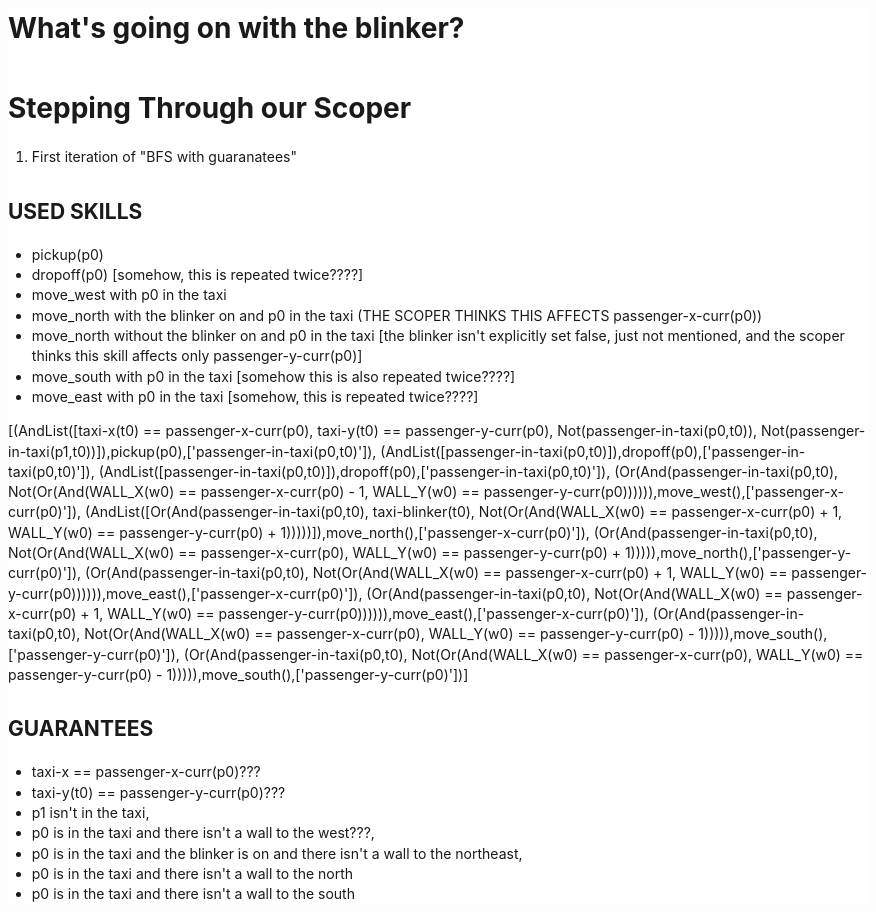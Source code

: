 # What's going on with the blinker?
# Stepping Through our Scoper

1. First iteration of "BFS with guaranatees"

## USED SKILLS
- pickup(p0)
- dropoff(p0) [somehow, this is repeated twice????]
- move_west with p0 in the taxi
- move_north with the blinker on and p0 in the taxi (THE SCOPER THINKS THIS AFFECTS passenger-x-curr(p0))
- move_north without the blinker on and p0 in the taxi [the blinker isn't explicitly set false, just not mentioned, and the scoper thinks this skill affects only passenger-y-curr(p0)]
- move_south with p0 in the taxi [somehow this is also repeated twice????]
- move_east with p0 in the taxi [somehow, this is repeated twice????]

[(AndList([taxi-x(t0) == passenger-x-curr(p0), taxi-y(t0) == passenger-y-curr(p0), Not(passenger-in-taxi(p0,t0)), Not(passenger-in-taxi(p1,t0))]),pickup(p0),['passenger-in-taxi(p0,t0)']), (AndList([passenger-in-taxi(p0,t0)]),dropoff(p0),['passenger-in-taxi(p0,t0)']), (AndList([passenger-in-taxi(p0,t0)]),dropoff(p0),['passenger-in-taxi(p0,t0)']),
(Or(And(passenger-in-taxi(p0,t0),
       Not(Or(And(WALL_X(w0) == passenger-x-curr(p0) - 1,
                  WALL_Y(w0) == passenger-y-curr(p0)))))),move_west(),['passenger-x-curr(p0)']),
(AndList([Or(And(passenger-in-taxi(p0,t0),
              taxi-blinker(t0),
              Not(Or(And(WALL_X(w0) == passenger-x-curr(p0) + 1,
                  WALL_Y(w0) == passenger-y-curr(p0) + 1)))))]),move_north(),['passenger-x-curr(p0)']),
(Or(And(passenger-in-taxi(p0,t0),
       Not(Or(And(WALL_X(w0) == passenger-x-curr(p0),
                  WALL_Y(w0) == passenger-y-curr(p0) + 1))))),move_north(),['passenger-y-curr(p0)']),
(Or(And(passenger-in-taxi(p0,t0),
       Not(Or(And(WALL_X(w0) == passenger-x-curr(p0) + 1,
                  WALL_Y(w0) == passenger-y-curr(p0)))))),move_east(),['passenger-x-curr(p0)']),
(Or(And(passenger-in-taxi(p0,t0),
       Not(Or(And(WALL_X(w0) == passenger-x-curr(p0) + 1,
                  WALL_Y(w0) == passenger-y-curr(p0)))))),move_east(),['passenger-x-curr(p0)']),
(Or(And(passenger-in-taxi(p0,t0),
       Not(Or(And(WALL_X(w0) == passenger-x-curr(p0),
                  WALL_Y(w0) == passenger-y-curr(p0) - 1))))),move_south(),['passenger-y-curr(p0)']),
(Or(And(passenger-in-taxi(p0,t0),
       Not(Or(And(WALL_X(w0) == passenger-x-curr(p0),
                  WALL_Y(w0) == passenger-y-curr(p0) - 1))))),move_south(),['passenger-y-curr(p0)'])]

## GUARANTEES
- taxi-x == passenger-x-curr(p0)???
- taxi-y(t0) == passenger-y-curr(p0)???
- p1 isn't in the taxi,
- p0 is in the taxi and there isn't a wall to the west???,
- p0 is in the taxi and the blinker is on and there isn't a wall to the northeast,
- p0 is in the taxi and there isn't a wall to the north
- p0 is in the taxi and there isn't a wall to the south

